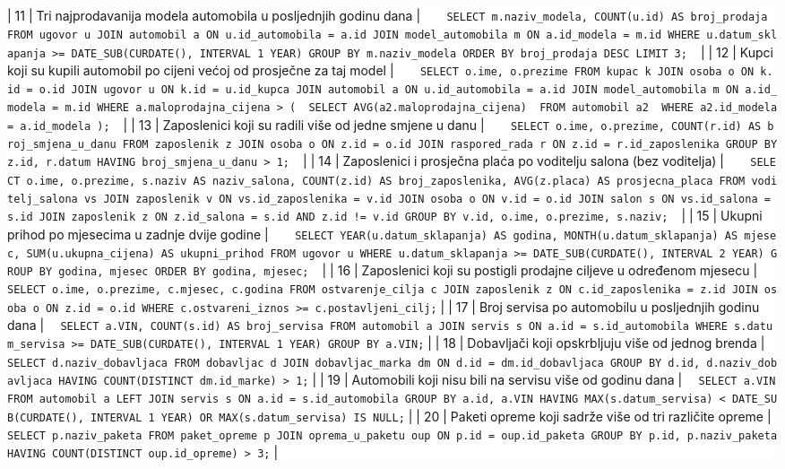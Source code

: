 | 11     | Tri najprodavanija modela automobila u posljednjih godinu dana                        | ` ` `  SELECT m.naziv_modela, COUNT(u.id) AS broj_prodaja FROM ugovor u JOIN automobil a ON u.id_automobila = a.id JOIN model_automobila m ON a.id_modela = m.id WHERE u.datum_sklapanja >= DATE_SUB(CURDATE(), INTERVAL 1 YEAR) GROUP BY m.naziv_modela ORDER BY broj_prodaja DESC LIMIT 3;` ` `                                                                                                                                          |
| 12     | Kupci koji su kupili automobil po cijeni većoj od prosječne za taj model              | ` ` `  SELECT o.ime, o.prezime FROM kupac k JOIN osoba o ON k.id = o.id JOIN ugovor u ON k.id = u.id_kupca JOIN automobil a ON u.id_automobila = a.id JOIN model_automobila m ON a.id_modela = m.id WHERE a.maloprodajna_cijena > (  SELECT AVG(a2.maloprodajna_cijena)  FROM automobil a2  WHERE a2.id_modela = a.id_modela );` ` `                                                                                                       |
| 13     | Zaposlenici koji su radili više od jedne smjene u danu                                | ` ` `  SELECT o.ime, o.prezime, COUNT(r.id) AS broj_smjena_u_danu FROM zaposlenik z JOIN osoba o ON z.id = o.id JOIN raspored_rada r ON z.id = r.id_zaposlenika GROUP BY z.id, r.datum HAVING broj_smjena_u_danu > 1;` ` `                                                                                                                                                                                                                 |
| 14     | Zaposlenici i prosječna plaća po voditelju salona (bez voditelja)                     | ` ` `  SELECT o.ime, o.prezime, s.naziv AS naziv_salona, COUNT(z.id) AS broj_zaposlenika, AVG(z.placa) AS prosjecna_placa FROM voditelj_salona vs JOIN zaposlenik v ON vs.id_zaposlenika = v.id JOIN osoba o ON v.id = o.id JOIN salon s ON vs.id_salona = s.id JOIN zaposlenik z ON z.id_salona = s.id AND z.id != v.id GROUP BY v.id, o.ime, o.prezime, s.naziv;` ` `                                                                    |
| 15     | Ukupni prihod po mjesecima u zadnje dvije godine                                      | ` ` `  SELECT YEAR(u.datum_sklapanja) AS godina, MONTH(u.datum_sklapanja) AS mjesec, SUM(u.ukupna_cijena) AS ukupni_prihod FROM ugovor u WHERE u.datum_sklapanja >= DATE_SUB(CURDATE(), INTERVAL 2 YEAR) GROUP BY godina, mjesec ORDER BY godina, mjesec;` ` `                                                                                                                                                                             |
| 16     | Zaposlenici koji su postigli prodajne ciljeve u određenom mjesecu                     | `  SELECT o.ime, o.prezime, c.mjesec, c.godina FROM ostvarenje_cilja c JOIN zaposlenik z ON c.id_zaposlenika = z.id JOIN osoba o ON z.id = o.id WHERE c.ostvareni_iznos >= c.postavljeni_cilj;`                                                                                                                                                                                                                                            |
| 17     | Broj servisa po automobilu u posljednjih godinu dana                                  | `  SELECT a.VIN, COUNT(s.id) AS broj_servisa FROM automobil a JOIN servis s ON a.id = s.id_automobila WHERE s.datum_servisa >= DATE_SUB(CURDATE(), INTERVAL 1 YEAR) GROUP BY a.VIN;`                                                                                                                                                                                                                                                       |
| 18     | Dobavljači koji opskrbljuju više od jednog brenda                                     | `  SELECT d.naziv_dobavljaca FROM dobavljac d JOIN dobavljac_marka dm ON d.id = dm.id_dobavljaca GROUP BY d.id, d.naziv_dobavljaca HAVING COUNT(DISTINCT dm.id_marke) > 1;`                                                                                                                                                                                                                                                                |
| 19     | Automobili koji nisu bili na servisu više od godinu dana                              | `  SELECT a.VIN FROM automobil a LEFT JOIN servis s ON a.id = s.id_automobila GROUP BY a.id, a.VIN HAVING MAX(s.datum_servisa) < DATE_SUB(CURDATE(), INTERVAL 1 YEAR) OR MAX(s.datum_servisa) IS NULL;`                                                                                                                                                                                                                                    |
| 20     | Paketi opreme koji sadrže više od tri različite opreme                                | `  SELECT p.naziv_paketa FROM paket_opreme p JOIN oprema_u_paketu oup ON p.id = oup.id_paketa GROUP BY p.id, p.naziv_paketa HAVING COUNT(DISTINCT oup.id_opreme) > 3;`                                                                                                                                                                                                                                                                     |

